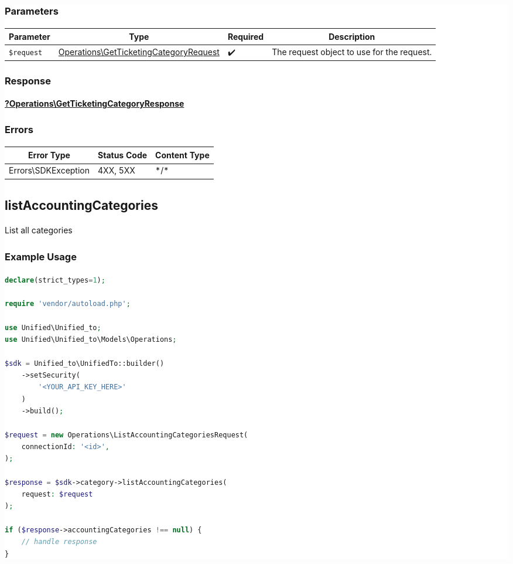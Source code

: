 ### Parameters

| Parameter                                                                                        | Type                                                                                             | Required                                                                                         | Description                                                                                      |
| ------------------------------------------------------------------------------------------------ | ------------------------------------------------------------------------------------------------ | ------------------------------------------------------------------------------------------------ | ------------------------------------------------------------------------------------------------ |
| `$request`                                                                                       | [Operations\GetTicketingCategoryRequest](../../Models/Operations/GetTicketingCategoryRequest.md) | :heavy_check_mark:                                                                               | The request object to use for the request.                                                       |

### Response

**[?Operations\GetTicketingCategoryResponse](../../Models/Operations/GetTicketingCategoryResponse.md)**

### Errors

| Error Type          | Status Code         | Content Type        |
| ------------------- | ------------------- | ------------------- |
| Errors\SDKException | 4XX, 5XX            | \*/\*               |

## listAccountingCategories

List all categories

### Example Usage


```php
declare(strict_types=1);

require 'vendor/autoload.php';

use Unified\Unified_to;
use Unified\Unified_to\Models\Operations;

$sdk = Unified_to\UnifiedTo::builder()
    ->setSecurity(
        '<YOUR_API_KEY_HERE>'
    )
    ->build();

$request = new Operations\ListAccountingCategoriesRequest(
    connectionId: '<id>',
);

$response = $sdk->category->listAccountingCategories(
    request: $request
);

if ($response->accountingCategories !== null) {
    // handle response
}
```
